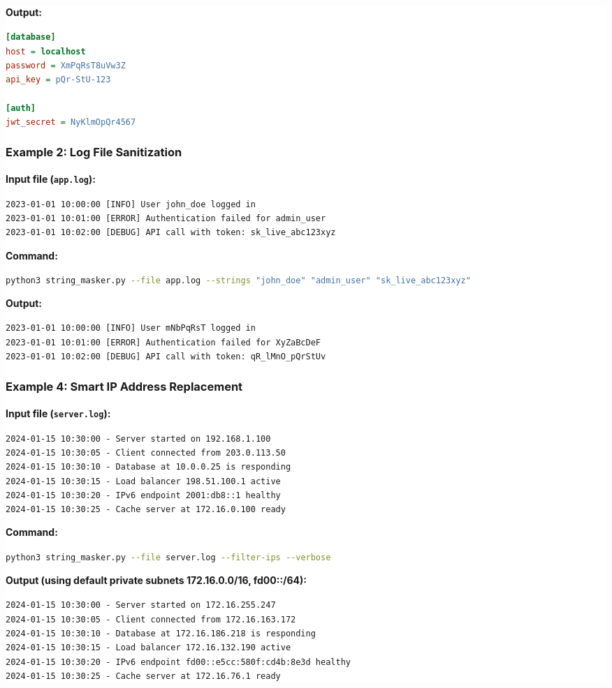 **Output:**
```ini
[database]
host = localhost
password = XmPqRsT8uVw3Z
api_key = pQr-StU-123

[auth]
jwt_secret = NyKlmOpQr4567
```

### Example 2: Log File Sanitization

**Input file (`app.log`):**
```
2023-01-01 10:00:00 [INFO] User john_doe logged in
2023-01-01 10:01:00 [ERROR] Authentication failed for admin_user
2023-01-01 10:02:00 [DEBUG] API call with token: sk_live_abc123xyz
```

**Command:**
```bash
python3 string_masker.py --file app.log --strings "john_doe" "admin_user" "sk_live_abc123xyz"
```

**Output:**
```
2023-01-01 10:00:00 [INFO] User mNbPqRsT logged in
2023-01-01 10:01:00 [ERROR] Authentication failed for XyZaBcDeF
2023-01-01 10:02:00 [DEBUG] API call with token: qR_lMnO_pQrStUv
```

### Example 4: Smart IP Address Replacement

**Input file (`server.log`):**
```
2024-01-15 10:30:00 - Server started on 192.168.1.100
2024-01-15 10:30:05 - Client connected from 203.0.113.50
2024-01-15 10:30:10 - Database at 10.0.0.25 is responding
2024-01-15 10:30:15 - Load balancer 198.51.100.1 active
2024-01-15 10:30:20 - IPv6 endpoint 2001:db8::1 healthy
2024-01-15 10:30:25 - Cache server at 172.16.0.100 ready
```

**Command:**
```bash
python3 string_masker.py --file server.log --filter-ips --verbose
```

**Output (using default private subnets 172.16.0.0/16, fd00::/64):**
```
2024-01-15 10:30:00 - Server started on 172.16.255.247
2024-01-15 10:30:05 - Client connected from 172.16.163.172
2024-01-15 10:30:10 - Database at 172.16.186.218 is responding
2024-01-15 10:30:15 - Load balancer 172.16.132.190 active
2024-01-15 10:30:20 - IPv6 endpoint fd00::e5cc:580f:cd4b:8e3d healthy
2024-01-15 10:30:25 - Cache server at 172.16.76.1 ready
```
